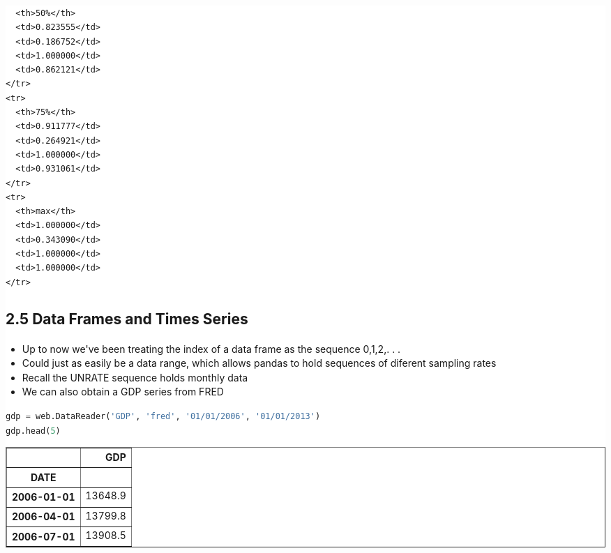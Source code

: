       <th>50%</th>
      <td>0.823555</td>
      <td>0.186752</td>
      <td>1.000000</td>
      <td>0.862121</td>
    </tr>
    <tr>
      <th>75%</th>
      <td>0.911777</td>
      <td>0.264921</td>
      <td>1.000000</td>
      <td>0.931061</td>
    </tr>
    <tr>
      <th>max</th>
      <td>1.000000</td>
      <td>0.343090</td>
      <td>1.000000</td>
      <td>1.000000</td>
    </tr>
  </tbody>
</table>
</div>



2.5 Data Frames and Times Series
---
- Up to now we've been treating the index of a data frame as the sequence 0,1,2,. . .
- Could just as easily be a data range, which allows pandas to hold sequences of diferent sampling rates
- Recall the UNRATE sequence holds monthly data
- We can also obtain a GDP series from FRED


```python
gdp = web.DataReader('GDP', 'fred', '01/01/2006', '01/01/2013')
gdp.head(5)
```




<div>
<table border="1" class="dataframe">
  <thead>
    <tr style="text-align: right;">
      <th></th>
      <th>GDP</th>
    </tr>
    <tr>
      <th>DATE</th>
      <th></th>
    </tr>
  </thead>
  <tbody>
    <tr>
      <th>2006-01-01</th>
      <td>13648.9</td>
    </tr>
    <tr>
      <th>2006-04-01</th>
      <td>13799.8</td>
    </tr>
    <tr>
      <th>2006-07-01</th>
      <td>13908.5</td>
    </tr>